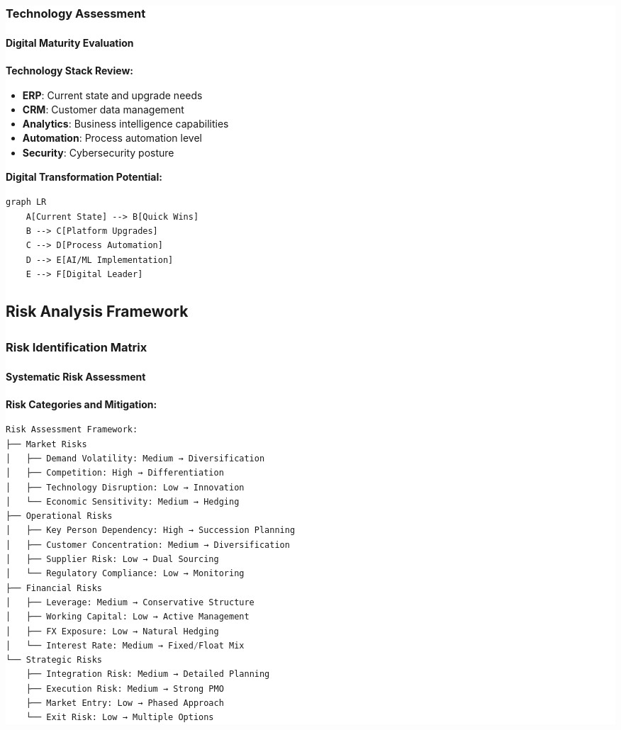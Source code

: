 ### Technology Assessment

#### Digital Maturity Evaluation

**Technology Stack Review:**
- **ERP**: Current state and upgrade needs
- **CRM**: Customer data management
- **Analytics**: Business intelligence capabilities
- **Automation**: Process automation level
- **Security**: Cybersecurity posture

**Digital Transformation Potential:**
```mermaid
graph LR
    A[Current State] --> B[Quick Wins]
    B --> C[Platform Upgrades]
    C --> D[Process Automation]
    D --> E[AI/ML Implementation]
    E --> F[Digital Leader]
```

## Risk Analysis Framework

### Risk Identification Matrix

#### Systematic Risk Assessment

**Risk Categories and Mitigation:**

```python
Risk Assessment Framework:
├── Market Risks
│   ├── Demand Volatility: Medium → Diversification
│   ├── Competition: High → Differentiation
│   ├── Technology Disruption: Low → Innovation
│   └── Economic Sensitivity: Medium → Hedging
├── Operational Risks
│   ├── Key Person Dependency: High → Succession Planning
│   ├── Customer Concentration: Medium → Diversification
│   ├── Supplier Risk: Low → Dual Sourcing
│   └── Regulatory Compliance: Low → Monitoring
├── Financial Risks
│   ├── Leverage: Medium → Conservative Structure
│   ├── Working Capital: Low → Active Management
│   ├── FX Exposure: Low → Natural Hedging
│   └── Interest Rate: Medium → Fixed/Float Mix
└── Strategic Risks
    ├── Integration Risk: Medium → Detailed Planning
    ├── Execution Risk: Medium → Strong PMO
    ├── Market Entry: Low → Phased Approach
    └── Exit Risk: Low → Multiple Options
```
